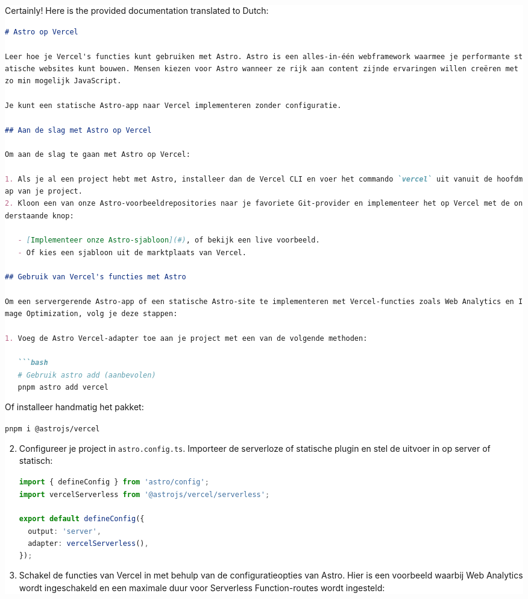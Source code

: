 Certainly! Here is the provided documentation translated to Dutch:

```markdown
# Astro op Vercel

Leer hoe je Vercel's functies kunt gebruiken met Astro. Astro is een alles-in-één webframework waarmee je performante statische websites kunt bouwen. Mensen kiezen voor Astro wanneer ze rijk aan content zijnde ervaringen willen creëren met zo min mogelijk JavaScript.

Je kunt een statische Astro-app naar Vercel implementeren zonder configuratie.

## Aan de slag met Astro op Vercel

Om aan de slag te gaan met Astro op Vercel:

1. Als je al een project hebt met Astro, installeer dan de Vercel CLI en voer het commando `vercel` uit vanuit de hoofdmap van je project.
2. Kloon een van onze Astro-voorbeeldrepositories naar je favoriete Git-provider en implementeer het op Vercel met de onderstaande knop:

   - [Implementeer onze Astro-sjabloon](#), of bekijk een live voorbeeld.
   - Of kies een sjabloon uit de marktplaats van Vercel.

## Gebruik van Vercel's functies met Astro

Om een servergerende Astro-app of een statische Astro-site te implementeren met Vercel-functies zoals Web Analytics en Image Optimization, volg je deze stappen:

1. Voeg de Astro Vercel-adapter toe aan je project met een van de volgende methoden:

   ```bash
   # Gebruik astro add (aanbevolen)
   pnpm astro add vercel
   ```

   Of installeer handmatig het pakket:

   ```bash
   pnpm i @astrojs/vercel
   ```

2. Configureer je project in `astro.config.ts`. Importeer de serverloze of statische plugin en stel de uitvoer in op server of statisch:

   ```typescript
   import { defineConfig } from 'astro/config';
   import vercelServerless from '@astrojs/vercel/serverless';

   export default defineConfig({
     output: 'server',
     adapter: vercelServerless(),
   });
   ```

3. Schakel de functies van Vercel in met behulp van de configuratieopties van Astro. Hier is een voorbeeld waarbij Web Analytics wordt ingeschakeld en een maximale duur voor Serverless Function-routes wordt ingesteld:
